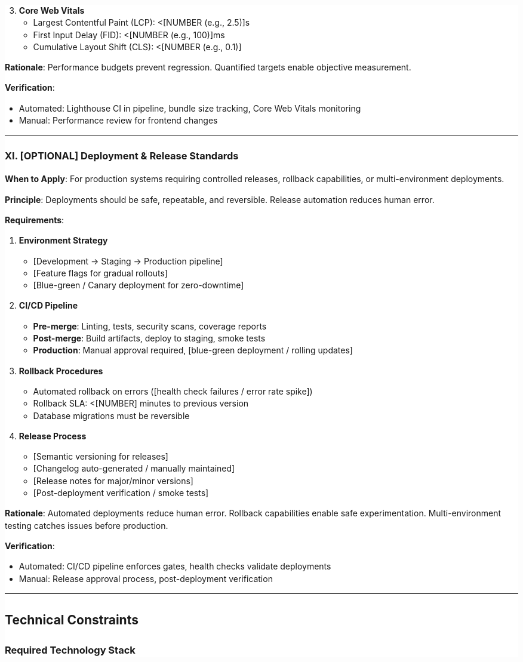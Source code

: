 3. **Core Web Vitals**
   - Largest Contentful Paint (LCP): <[NUMBER (e.g., 2.5)]s
   - First Input Delay (FID): <[NUMBER (e.g., 100)]ms
   - Cumulative Layout Shift (CLS): <[NUMBER (e.g., 0.1)]

**Rationale**: Performance budgets prevent regression. Quantified targets enable objective measurement.

**Verification**:
- Automated: Lighthouse CI in pipeline, bundle size tracking, Core Web Vitals monitoring
- Manual: Performance review for frontend changes

---

### XI. [OPTIONAL] Deployment & Release Standards

**When to Apply**: For production systems requiring controlled releases, rollback capabilities, or multi-environment deployments.

**Principle**: Deployments should be safe, repeatable, and reversible. Release automation reduces human error.

**Requirements**:
1. **Environment Strategy**
   - [Development → Staging → Production pipeline]
   - [Feature flags for gradual rollouts]
   - [Blue-green / Canary deployment for zero-downtime]

2. **CI/CD Pipeline**
   - **Pre-merge**: Linting, tests, security scans, coverage reports
   - **Post-merge**: Build artifacts, deploy to staging, smoke tests
   - **Production**: Manual approval required, [blue-green deployment / rolling updates]

3. **Rollback Procedures**
   - Automated rollback on errors ([health check failures / error rate spike])
   - Rollback SLA: <[NUMBER] minutes to previous version
   - Database migrations must be reversible

4. **Release Process**
   - [Semantic versioning for releases]
   - [Changelog auto-generated / manually maintained]
   - [Release notes for major/minor versions]
   - [Post-deployment verification / smoke tests]

**Rationale**: Automated deployments reduce human error. Rollback capabilities enable safe experimentation. Multi-environment testing catches issues before production.

**Verification**:
- Automated: CI/CD pipeline enforces gates, health checks validate deployments
- Manual: Release approval process, post-deployment verification

---

## Technical Constraints

### Required Technology Stack
